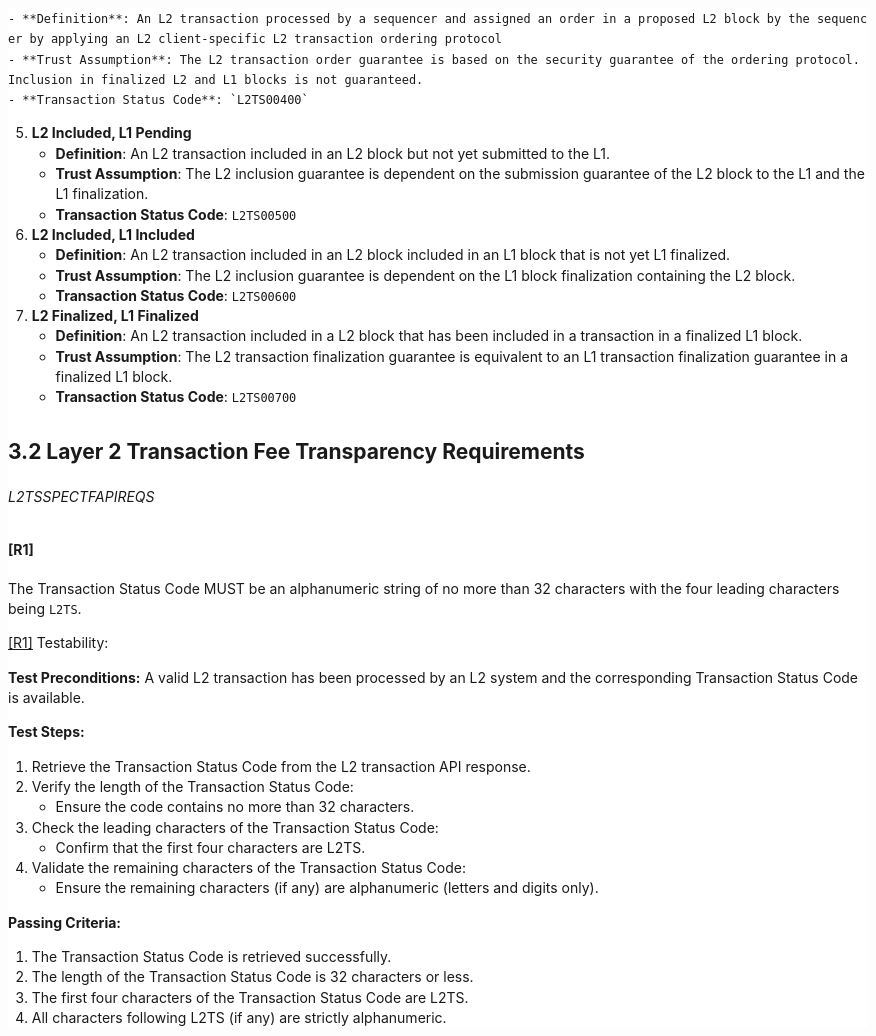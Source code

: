     - **Definition**: An L2 transaction processed by a sequencer and assigned an order in a proposed L2 block by the sequencer by applying an L2 client-specific L2 transaction ordering protocol
    - **Trust Assumption**: The L2 transaction order guarantee is based on the security guarantee of the ordering protocol. Inclusion in finalized L2 and L1 blocks is not guaranteed.
    - **Transaction Status Code**: `L2TS00400`
5. **L2 Included, L1 Pending**
    - **Definition**: An L2 transaction included in an L2 block but not yet submitted to the L1.
    - **Trust Assumption**: The L2 inclusion guarantee is dependent on the submission guarantee of the L2 block to the L1 and the L1 finalization.
    - **Transaction Status Code**: `L2TS00500`
6. **L2 Included, L1 Included**
    - **Definition**: An L2 transaction included in an L2 block included in an L1 block that is not yet L1 finalized.
    - **Trust Assumption**: The L2 inclusion guarantee is dependent on the L1 block finalization containing the L2 block.
    - **Transaction Status Code**: `L2TS00600`
7. **L2 Finalized, L1 Finalized** 
    - **Definition**: An L2 transaction included in a L2 block that has been included in a transaction in a finalized L1 block. 
    - **Trust Assumption**: The L2 transaction finalization guarantee is equivalent to an L1 transaction finalization guarantee in a finalized L1 block.
    - **Transaction Status Code**: `L2TS00700`


## 3.2 Layer 2 Transaction Fee Transparency Requirements
###### L2TSSPECTFAPIREQS

#### **[R1]** 

The Transaction Status Code MUST be an alphanumeric string of no more than 32 characters with the four leading characters being `L2TS`.

[[R1]](#r1) Testability: 

**Test Preconditions:**
A valid L2 transaction has been processed by an L2 system and the corresponding Transaction Status Code is available.

**Test Steps:**

1. Retrieve the Transaction Status Code from the L2 transaction API response.
2. Verify the length of the Transaction Status Code:
    - Ensure the code contains no more than 32 characters.
3. Check the leading characters of the Transaction Status Code:
    - Confirm that the first four characters are L2TS.
4. Validate the remaining characters of the Transaction Status Code:
    - Ensure the remaining characters (if any) are alphanumeric (letters and digits only).

**Passing Criteria:**

1. The Transaction Status Code is retrieved successfully.
2. The length of the Transaction Status Code is 32 characters or less.
3. The first four characters of the Transaction Status Code are L2TS.
4. All characters following L2TS (if any) are strictly alphanumeric.
